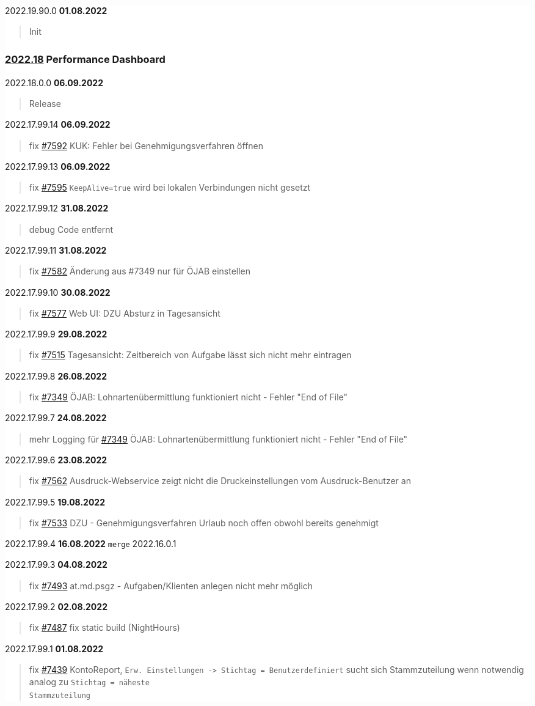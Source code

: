 2022.19.90.0 **01.08.2022**
> Init

### [2022.18]({{page.github}}milestone/82) Performance Dashboard

2022.18.0.0 **06.09.2022**
> Release

2022.17.99.14 **06.09.2022**
> fix [#7592]({{page.github}}issues/7592) KUK: Fehler bei Genehmigungsverfahren öffnen

2022.17.99.13 **06.09.2022**
> fix [#7595]({{page.github}}issues/7595) <code>KeepAlive=true</code> wird bei lokalen Verbindungen nicht gesetzt

2022.17.99.12 **31.08.2022**
> debug Code entfernt

2022.17.99.11 **31.08.2022**
> fix [#7582]({{page.github}}issues/7582) Änderung aus #7349 nur für ÖJAB einstellen

2022.17.99.10 **30.08.2022**
> fix [#7577]({{page.github}}issues/7577) Web UI: DZU Absturz in Tagesansicht

2022.17.99.9 **29.08.2022**
> fix [#7515]({{page.github}}issues/7515) Tagesansicht: Zeitbereich von Aufgabe lässt sich nicht mehr eintragen

2022.17.99.8 **26.08.2022**
> fix [#7349]({{page.github}}issues/7349) ÖJAB: Lohnartenübermittlung funktioniert nicht - Fehler "End of File"

2022.17.99.7 **24.08.2022**
> mehr Logging für [#7349]({{page.github}}issues/7349) ÖJAB: Lohnartenübermittlung funktioniert nicht - Fehler "End of File"

2022.17.99.6 **23.08.2022**
> fix [#7562]({{page.github}}issues/7562) Ausdruck-Webservice zeigt nicht die Druckeinstellungen vom Ausdruck-Benutzer an

2022.17.99.5 **19.08.2022**
> fix [#7533]({{page.github}}issues/7533) DZU - Genehmigungsverfahren Urlaub noch offen obwohl bereits genehmigt

2022.17.99.4 **16.08.2022**  `merge` 2022.16.0.1

2022.17.99.3 **04.08.2022**
> fix [#7493]({{page.github}}issues/7493) at.md.psgz - Aufgaben/Klienten anlegen nicht mehr möglich

2022.17.99.2 **02.08.2022**
> fix [#7487]({{page.github}}issues/7487) fix static build (NightHours)

2022.17.99.1 **01.08.2022**
> fix [#7439]({{page.github}}issues/7439) KontoReport, <code>Erw. Einstellungen -> Stichtag = Benutzerdefiniert</code> sucht sich Stammzuteilung wenn notwendig analog zu <code>Stichtag = näheste Stammzuteilung</code>
